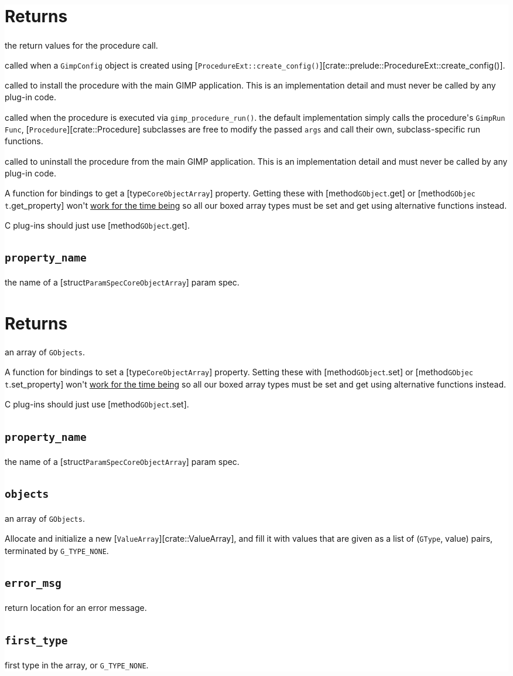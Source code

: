 # Returns

the return values for the procedure call.

called when a `GimpConfig` object is created using
 [`ProcedureExt::create_config()`][crate::prelude::ProcedureExt::create_config()].

called to install the procedure with the main GIMP
 application. This is an implementation detail and must never
 be called by any plug-in code.

called when the procedure is executed via `gimp_procedure_run()`.
 the default implementation simply calls the procedure's `GimpRunFunc`,
 [`Procedure`][crate::Procedure] subclasses are free to modify the passed `args` and
 call their own, subclass-specific run functions.

called to uninstall the procedure from the main GIMP
 application. This is an implementation detail and must never
 be called by any plug-in code.

A function for bindings to get a [type`CoreObjectArray`] property. Getting
these with [method`GObject`.get] or [method`GObject`.get_property] won't
[work for the time being](https://gitlab.gnome.org/GNOME/gobject-introspection/-/issues/492)
so all our boxed array types must be set and get using alternative
functions instead.

C plug-ins should just use [method`GObject`.get].
## `property_name`
the name of a [struct`ParamSpecCoreObjectArray`] param spec.

# Returns

an array of `GObjects`.

A function for bindings to set a [type`CoreObjectArray`] property. Setting
these with [method`GObject`.set] or [method`GObject`.set_property] won't
[work for the time being](https://gitlab.gnome.org/GNOME/gobject-introspection/-/issues/492)
so all our boxed array types must be set and get using alternative
functions instead.

C plug-ins should just use [method`GObject`.set].
## `property_name`
the name of a [struct`ParamSpecCoreObjectArray`] param spec.
## `objects`
an array of `GObjects`.

Allocate and initialize a new [`ValueArray`][crate::ValueArray], and fill it with
values that are given as a list of (`GType`, value) pairs,
terminated by `G_TYPE_NONE`.
## `error_msg`
return location for an error message.
## `first_type`
first type in the array, or `G_TYPE_NONE`.
